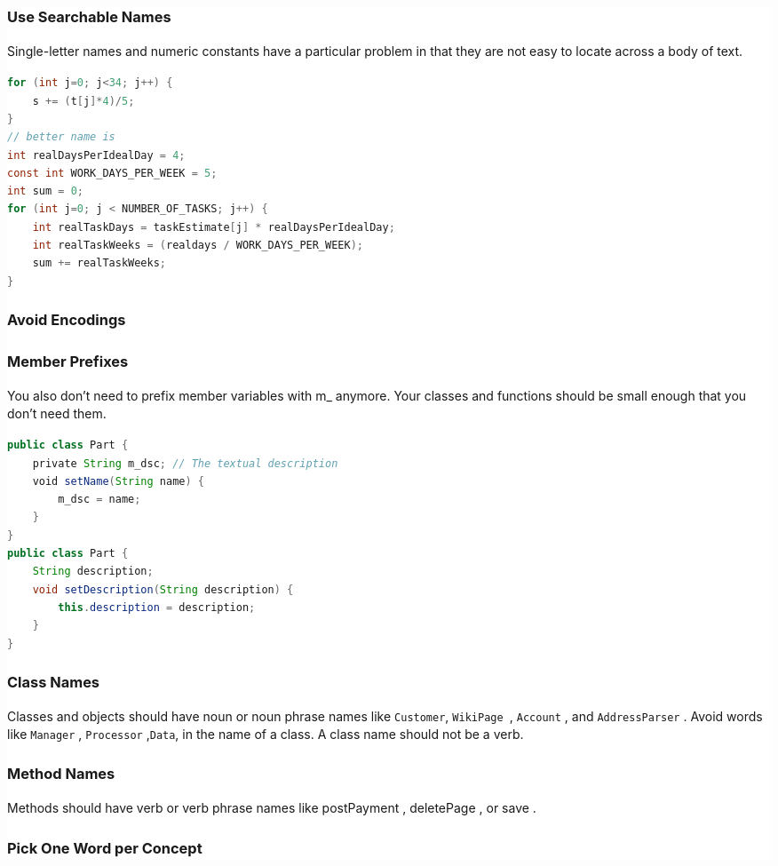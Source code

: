 ### Use Searchable Names

Single-letter names and numeric constants have a particular problem in that they are not easy to locate across a body of text.

```java
for (int j=0; j<34; j++) {
    s += (t[j]*4)/5;
}
// better name is
int realDaysPerIdealDay = 4;
const int WORK_DAYS_PER_WEEK = 5;
int sum = 0;
for (int j=0; j < NUMBER_OF_TASKS; j++) {
    int realTaskDays = taskEstimate[j] * realDaysPerIdealDay;
    int realTaskWeeks = (realdays / WORK_DAYS_PER_WEEK);
    sum += realTaskWeeks;
}
```

### Avoid Encodings

### Member Prefixes

You also don’t need to prefix member variables with m_ anymore. Your classes and functions should be small enough that you don’t need them.

```java
public class Part {
    private String m_dsc; // The textual description
    void setName(String name) {
        m_dsc = name;
    }
}
public class Part {
    String description;
    void setDescription(String description) {
        this.description = description;
    }
}
```

### Class Names

Classes and objects should have noun or noun phrase names like `Customer`, `WikiPage `, `Account` , and `AddressParser` . Avoid words like `Manager` , `Processor` ,`Data`, in the name of a class. A class name should not be a verb.

### Method Names

Methods should have verb or verb phrase names like postPayment , deletePage , or save .

### Pick One Word per Concept
